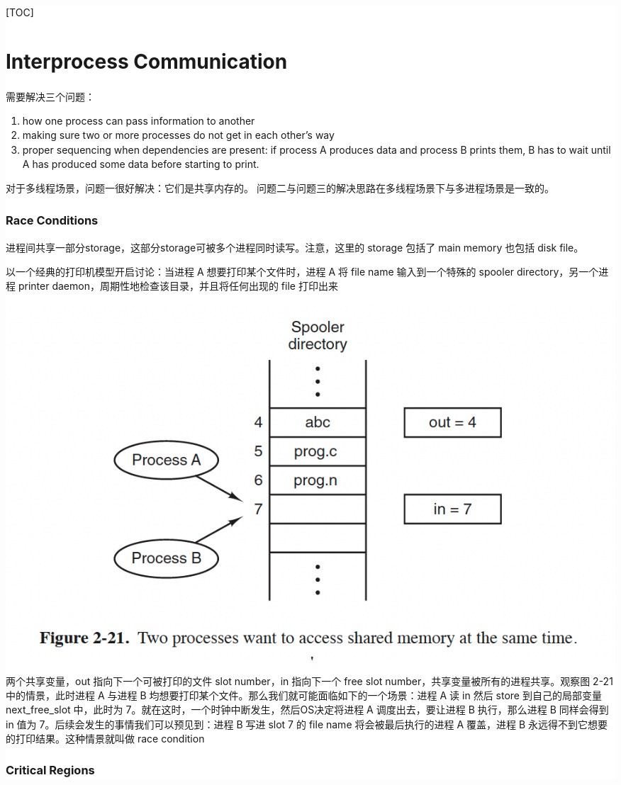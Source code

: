 [TOC]

# Interprocess Communication
需要解决三个问题：
1. how one process can pass information to another
2. making sure two or more processes do not get in each other’s way
3. proper sequencing when dependencies are present: if process A produces data and process B prints them, B has to wait until A has produced some data before starting to print.

对于多线程场景，问题一很好解决：它们是共享内存的。
问题二与问题三的解决思路在多线程场景下与多进程场景是一致的。

### Race Conditions
进程间共享一部分storage，这部分storage可被多个进程同时读写。注意，这里的 storage 包括了 main memory 也包括 disk file。

以一个经典的打印机模型开启讨论：当进程 A 想要打印某个文件时，进程 A 将 file name 输入到一个特殊的 spooler directory，另一个进程 printer daemon，周期性地检查该目录，并且将任何出现的 file 打印出来

<img alt="picture 1" src="../../../images/f21025d74b3dd7c19766a12fe07121a63616cd42013615a168d7644aa9dac8a0.png" />  

两个共享变量，out 指向下一个可被打印的文件 slot number，in 指向下一个 free slot number，共享变量被所有的进程共享。观察图 2-21 中的情景，此时进程 A 与进程 B 均想要打印某个文件。那么我们就可能面临如下的一个场景：进程 A 读 in 然后 store 到自己的局部变量 next_free_slot 中，此时为 7。就在这时，一个时钟中断发生，然后OS决定将进程 A 调度出去，要让进程 B 执行，那么进程 B 同样会得到 in 值为 7。后续会发生的事情我们可以预见到：进程 B 写进 slot 7 的 file name 将会被最后执行的进程 A 覆盖，进程 B 永远得不到它想要的打印结果。这种情景就叫做 race condition

### Critical Regions
